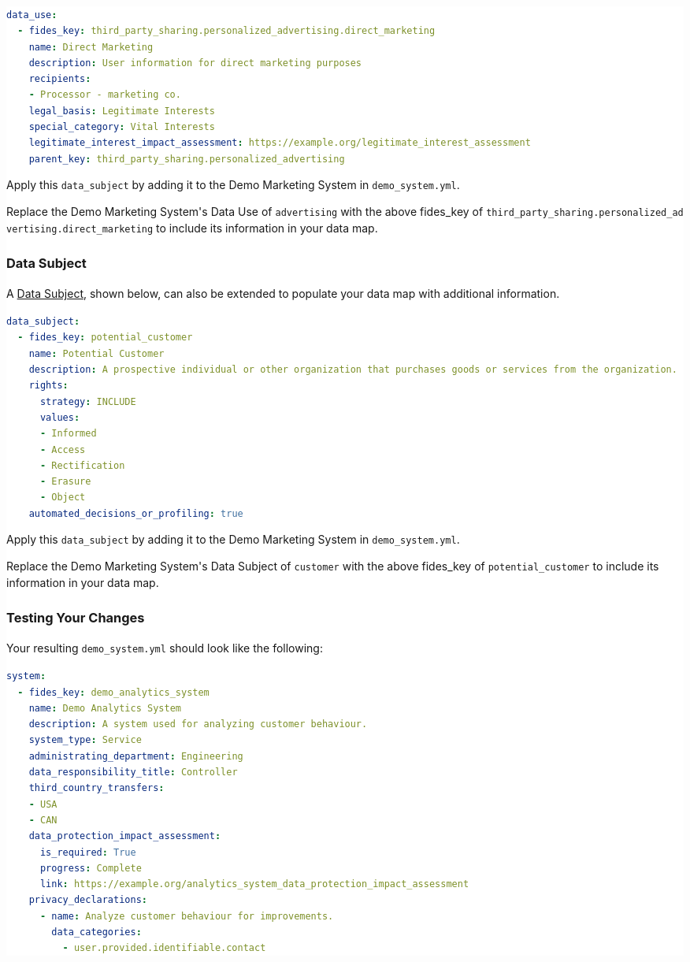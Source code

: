 ```yaml title="Extended Data Use"
data_use:
  - fides_key: third_party_sharing.personalized_advertising.direct_marketing
    name: Direct Marketing
    description: User information for direct marketing purposes
    recipients:
    - Processor - marketing co.
    legal_basis: Legitimate Interests
    special_category: Vital Interests
    legitimate_interest_impact_assessment: https://example.org/legitimate_interest_assessment
    parent_key: third_party_sharing.personalized_advertising
```


Apply this `data_subject` by adding it to the Demo Marketing System in `demo_system.yml`.

Replace the Demo Marketing System's Data Use of `advertising` with the above fides_key of `third_party_sharing.personalized_advertising.direct_marketing` to include its information in your data map.

### Data Subject

A [Data Subject](./../language/taxonomy/data_subjects.md), shown below, can also be extended to populate your data map with additional information.

```yaml title="Extended Data Subject"
data_subject:
  - fides_key: potential_customer
    name: Potential Customer
    description: A prospective individual or other organization that purchases goods or services from the organization.
    rights:
      strategy: INCLUDE
      values:
      - Informed
      - Access
      - Rectification
      - Erasure
      - Object
    automated_decisions_or_profiling: true
```

Apply this `data_subject` by adding it to the Demo Marketing System in `demo_system.yml`.

Replace the Demo Marketing System's Data Subject of `customer` with the above fides_key of `potential_customer` to include its information in your data map.

### Testing Your Changes

Your resulting `demo_system.yml` should look like the following:
```yaml title="<code>demo_system.yml</code>"
system:
  - fides_key: demo_analytics_system
    name: Demo Analytics System
    description: A system used for analyzing customer behaviour.
    system_type: Service
    administrating_department: Engineering
    data_responsibility_title: Controller
    third_country_transfers:
    - USA
    - CAN
    data_protection_impact_assessment:
      is_required: True
      progress: Complete
      link: https://example.org/analytics_system_data_protection_impact_assessment
    privacy_declarations:
      - name: Analyze customer behaviour for improvements.
        data_categories:
          - user.provided.identifiable.contact
```